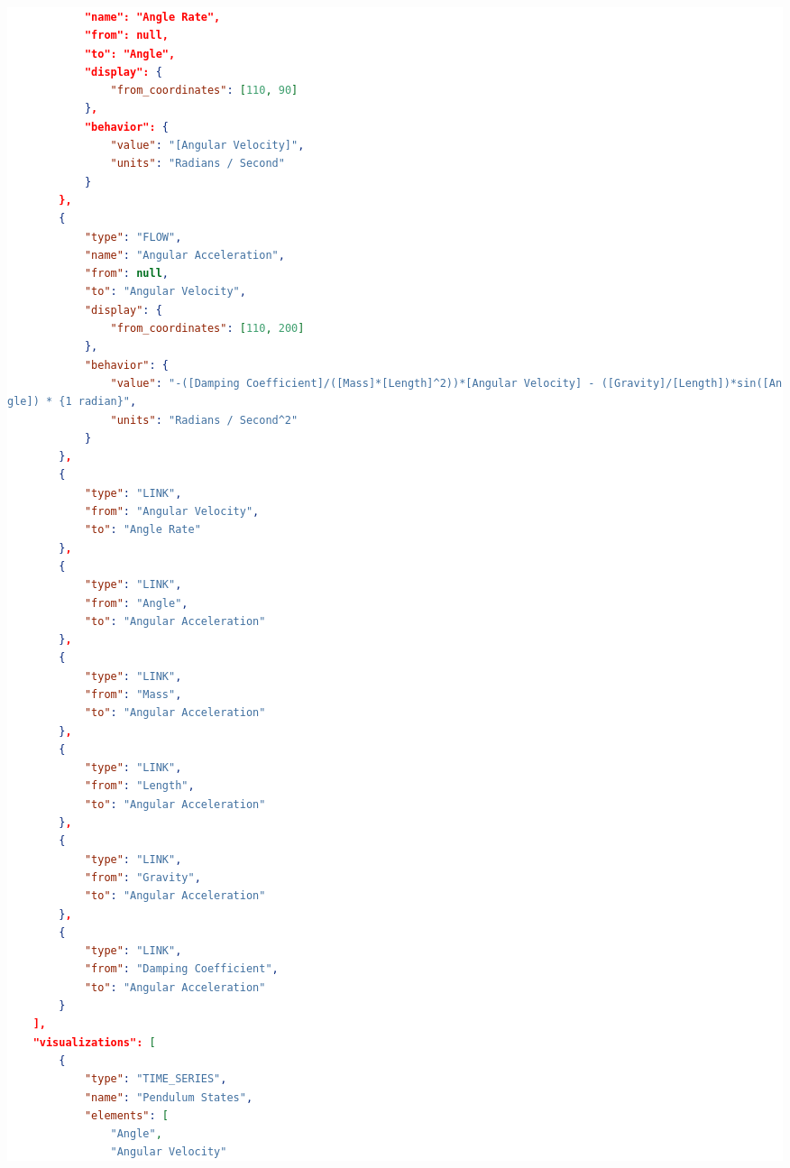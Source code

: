 ```json
			"name": "Angle Rate",
			"from": null,
			"to": "Angle",
			"display": {
				"from_coordinates": [110, 90]
			},
			"behavior": {
				"value": "[Angular Velocity]",
				"units": "Radians / Second"
			}
		},
		{
			"type": "FLOW",
			"name": "Angular Acceleration",
			"from": null,
			"to": "Angular Velocity",
			"display": {
				"from_coordinates": [110, 200]
			},
			"behavior": {
				"value": "-([Damping Coefficient]/([Mass]*[Length]^2))*[Angular Velocity] - ([Gravity]/[Length])*sin([Angle]) * {1 radian}",
				"units": "Radians / Second^2"
			}
		},
		{
			"type": "LINK",
			"from": "Angular Velocity",
			"to": "Angle Rate"
		},
		{
			"type": "LINK",
			"from": "Angle",
			"to": "Angular Acceleration"
		},
		{
			"type": "LINK",
			"from": "Mass",
			"to": "Angular Acceleration"
		},
		{
			"type": "LINK",
			"from": "Length",
			"to": "Angular Acceleration"
		},
		{
			"type": "LINK",
			"from": "Gravity",
			"to": "Angular Acceleration"
		},
		{
			"type": "LINK",
			"from": "Damping Coefficient",
			"to": "Angular Acceleration"
		}
	],
	"visualizations": [
		{
			"type": "TIME_SERIES",
			"name": "Pendulum States",
			"elements": [
				"Angle",
				"Angular Velocity"
```
